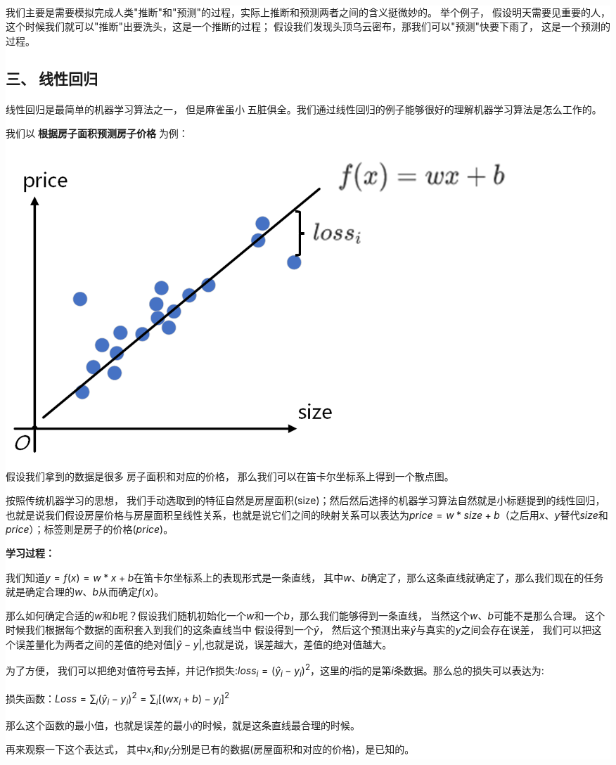 我们主要是需要模拟完成人类"推断"和"预测"的过程，实际上推断和预测两者之间的含义挺微妙的。
举个例子， 假设明天需要见重要的人，这个时候我们就可以"推断"出要洗头，这是一个推断的过程； 假设我们发现头顶乌云密布，那我们可以"预测"快要下雨了， 这是一个预测的过程。



## 三、 线性回归
线性回归是最简单的机器学习算法之一， 但是麻雀虽小 五脏俱全。我们通过线性回归的例子能够很好的理解机器学习算法是怎么工作的。

我们以 **根据房子面积预测房子价格** 为例：

![image](images/J1mpJOF8nkehmSNb9PjlrWEk4eQkP2nh_wii7K5eO_A.png)



假设我们拿到的数据是很多 房子面积和对应的价格， 那么我们可以在笛卡尔坐标系上得到一个散点图。

按照传统机器学习的思想， 我们手动选取到的特征自然是房屋面积(size)；然后然后选择的机器学习算法自然就是小标题提到的线性回归，
也就是说我们假设房屋价格与房屋面积呈线性关系，也就是说它们之间的映射关系可以表达为$price = w*size+b$（之后用$x$、$y$替代$size$和$price$）；标签则是房子的价格($price$)。

**学习过程：**

我们知道$y =f(x)= w*x+b$在笛卡尔坐标系上的表现形式是一条直线， 其中$w、b$确定了，那么这条直线就确定了，那么我们现在的任务就是确定合理的$w、b$从而确定$f(x)$。

那么如何确定合适的$w$和$b$呢？假设我们随机初始化一个$w$和一个$b$，那么我们能够得到一条直线， 当然这个$w、b$可能不是那么合理。
这个时候我们根据每个数据的面积套入到我们的这条直线当中 假设得到一个$\hat{y}$， 然后这个预测出来$\hat{y}$与真实的$y$之间会存在误差，
我们可以把这个误差量化为两者之间的差值的绝对值$|\hat{y}-y|$,也就是说，误差越大，差值的绝对值越大。

为了方便， 我们可以把绝对值符号去掉，并记作损失:$loss_{i} = (\hat{y} _i- y_i)^2$，这里的$i$指的是第$i$条数据。那么总的损失可以表达为:

损失函数：$Loss = \sum_{i}(\hat{y}_i-y_i)^2= \sum_{i}[(wx_i+b)-y_i]^2$

那么这个函数的最小值，也就是误差的最小的时候，就是这条直线最合理的时候。

再来观察一下这个表达式， 其中$x_i$和$y_i$分别是已有的数据(房屋面积和对应的价格)，是已知的。
